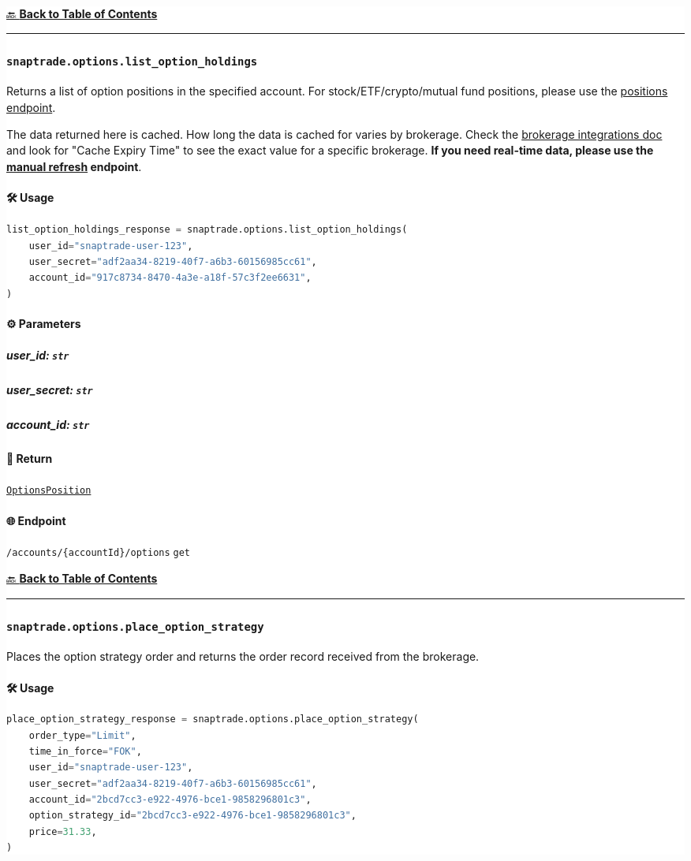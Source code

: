 [🔙 **Back to Table of Contents**](#table-of-contents)

---

### `snaptrade.options.list_option_holdings`<a id="snaptradeoptionslist_option_holdings"></a>

Returns a list of option positions in the specified account. For stock/ETF/crypto/mutual fund positions, please use the [positions endpoint](/reference/Account%20Information/AccountInformation_getUserAccountPositions).

The data returned here is cached. How long the data is cached for varies by brokerage. Check the [brokerage integrations doc](https://snaptrade.notion.site/66793431ad0b416489eaabaf248d0afb?v=d16c4c97b8d5438bbb2d8581ac53b11e) and look for "Cache Expiry Time" to see the exact value for a specific brokerage. **If you need real-time data, please use the [manual refresh](/reference/Connections/Connections_refreshBrokerageAuthorization) endpoint**.


#### 🛠️ Usage<a id="🛠️-usage"></a>

```python
list_option_holdings_response = snaptrade.options.list_option_holdings(
    user_id="snaptrade-user-123",
    user_secret="adf2aa34-8219-40f7-a6b3-60156985cc61",
    account_id="917c8734-8470-4a3e-a18f-57c3f2ee6631",
)
```

#### ⚙️ Parameters<a id="⚙️-parameters"></a>

##### user_id: `str`<a id="user_id-str"></a>

##### user_secret: `str`<a id="user_secret-str"></a>

##### account_id: `str`<a id="account_id-str"></a>

#### 🔄 Return<a id="🔄-return"></a>

[`OptionsPosition`](./snaptrade_client/type/options_position.py)

#### 🌐 Endpoint<a id="🌐-endpoint"></a>

`/accounts/{accountId}/options` `get`

[🔙 **Back to Table of Contents**](#table-of-contents)

---

### `snaptrade.options.place_option_strategy`<a id="snaptradeoptionsplace_option_strategy"></a>

Places the option strategy order and returns the order record received from the brokerage.

#### 🛠️ Usage<a id="🛠️-usage"></a>

```python
place_option_strategy_response = snaptrade.options.place_option_strategy(
    order_type="Limit",
    time_in_force="FOK",
    user_id="snaptrade-user-123",
    user_secret="adf2aa34-8219-40f7-a6b3-60156985cc61",
    account_id="2bcd7cc3-e922-4976-bce1-9858296801c3",
    option_strategy_id="2bcd7cc3-e922-4976-bce1-9858296801c3",
    price=31.33,
)
```
